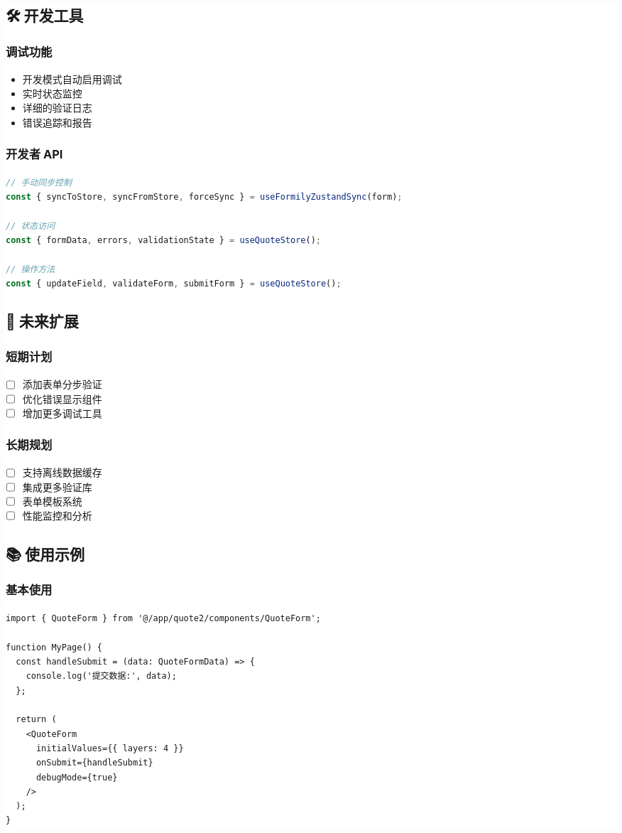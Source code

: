 ## 🛠️ 开发工具

### 调试功能
- 开发模式自动启用调试
- 实时状态监控
- 详细的验证日志
- 错误追踪和报告

### 开发者 API
```typescript
// 手动同步控制
const { syncToStore, syncFromStore, forceSync } = useFormilyZustandSync(form);

// 状态访问
const { formData, errors, validationState } = useQuoteStore();

// 操作方法
const { updateField, validateForm, submitForm } = useQuoteStore();
```

## 🔮 未来扩展

### 短期计划
- [ ] 添加表单分步验证
- [ ] 优化错误显示组件
- [ ] 增加更多调试工具

### 长期规划
- [ ] 支持离线数据缓存
- [ ] 集成更多验证库
- [ ] 表单模板系统
- [ ] 性能监控和分析

## 📚 使用示例

### 基本使用
```tsx
import { QuoteForm } from '@/app/quote2/components/QuoteForm';

function MyPage() {
  const handleSubmit = (data: QuoteFormData) => {
    console.log('提交数据:', data);
  };

  return (
    <QuoteForm
      initialValues={{ layers: 4 }}
      onSubmit={handleSubmit}
      debugMode={true}
    />
  );
}
```
